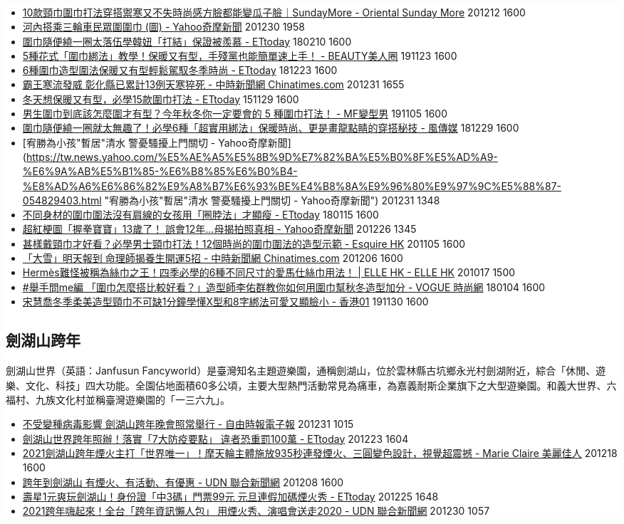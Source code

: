 - [10款頸巾圍巾打法穿搭禦寒又不失時尚感方臉都能變瓜子臉｜SundayMore - Oriental Sunday More](https://www.sundaymore.com/%E9%9D%9E%E5%B8%B8%E5%A5%B3%E7%94%9F/%E9%A0%B8%E5%B7%BE-%E5%9C%8D%E5%B7%BE%E6%89%93%E6%B3%95-%E7%B6%81%E6%B3%95-%E7%A9%BF%E6%90%AD-ctb05-587837/ "10款頸巾圍巾打法穿搭禦寒又不失時尚感方臉都能變瓜子臉｜SundayMore - Oriental Sunday More") 201212 1600
- [河內搭乘三輪車民眾圍圍巾 (圖) - Yahoo奇摩新聞](https://tw.news.yahoo.com/%E6%B2%B3%E5%85%A7%E6%90%AD%E4%B9%98%E4%B8%89%E8%BC%AA%E8%BB%8A%E6%B0%91%E7%9C%BE%E5%9C%8D%E5%9C%8D%E5%B7%BE-%E5%9C%96-115816117.html "河內搭乘三輪車民眾圍圍巾 (圖) - Yahoo奇摩新聞") 201230 1958
- [圍巾隨便繞一圈太落伍學韓妞「打結」保證被羨慕 - ETtoday](https://fashion.ettoday.net/news/1110682 "圍巾隨便繞一圈太落伍學韓妞「打結」保證被羨慕 - ETtoday") 180210 1600
- [5種花式「圍巾綁法」教學！保暖又有型，手殘黨也能簡單速上手！ - BEAUTY美人圈](https://www.beauty321.com/post/28716 "5種花式「圍巾綁法」教學！保暖又有型，手殘黨也能簡單速上手！ - BEAUTY美人圈") 191123 1600
- [6種圍巾造型圍法保暖又有型輕鬆駕馭冬季時尚 - ETtoday](https://fashion.ettoday.net/news/1337757 "6種圍巾造型圍法保暖又有型輕鬆駕馭冬季時尚 - ETtoday") 181223 1600
- [霸王寒流發威 彰化縣已累計13例天寒猝死 - 中時新聞網 Chinatimes.com](https://www.chinatimes.com/realtimenews/20201231004549-260405 "霸王寒流發威 彰化縣已累計13例天寒猝死 - 中時新聞網 Chinatimes.com") 201231 1655
- [冬天想保暖又有型，必學15款圍巾打法 - ETtoday](https://www.ettoday.net/dalemon/post/13256 "冬天想保暖又有型，必學15款圍巾打法 - ETtoday") 151129 1600
- [男生圍巾到底該怎麼圍才有型？今年秋冬你一定要會的 5 種圍巾打法！ - MF變型男](https://mf.techbang.com/posts/9593-how-in-the-end-how-to-surround-the-boy-scarf-to-have-a-type-5-scarves-you-must-play-this-autumn-and-winter "男生圍巾到底該怎麼圍才有型？今年秋冬你一定要會的 5 種圍巾打法！ - MF變型男") 191105 1600
- [圍巾隨便繞一圈就太無趣了！必學6種「超實用綁法」保暖時尚、更是畫龍點睛的穿搭秘技 - 風傳媒](https://www.storm.mg/lifestyle/745335 "圍巾隨便繞一圈就太無趣了！必學6種「超實用綁法」保暖時尚、更是畫龍點睛的穿搭秘技 - 風傳媒") 181229 1600
- [宥勝為小孩"暫居"清水 警憂騷擾上門關切 - Yahoo奇摩新聞](https://tw.news.yahoo.com/%E5%AE%A5%E5%8B%9D%E7%82%BA%E5%B0%8F%E5%AD%A9-%E6%9A%AB%E5%B1%85-%E6%B8%85%E6%B0%B4-%E8%AD%A6%E6%86%82%E9%A8%B7%E6%93%BE%E4%B8%8A%E9%96%80%E9%97%9C%E5%88%87-054829403.html "宥勝為小孩"暫居"清水 警憂騷擾上門關切 - Yahoo奇摩新聞") 201231 1348
- [不同身材的圍巾圍法沒有肩線的女孩用「圈脖法」才顯瘦 - ETtoday](https://fashion.ettoday.net/news/1088796 "不同身材的圍巾圍法沒有肩線的女孩用「圈脖法」才顯瘦 - ETtoday") 180115 1600
- [超紅梗圖「握拳寶寶」13歲了！ 誤會12年...母揭拍照真相 - Yahoo奇摩新聞](https://tw.news.yahoo.com/%E8%B6%85%E7%B4%85%E6%A2%97%E5%9C%96-%E6%8F%A1%E6%8B%B3%E5%AF%B6%E5%AF%B6-13%E6%AD%B2%E4%BA%86-%E8%AA%A4%E6%9C%8312%E5%B9%B4-%E6%AF%8D%E6%8F%AD%E6%8B%8D%E7%85%A7%E7%9C%9F%E7%9B%B8-054517410.html "超紅梗圖「握拳寶寶」13歲了！ 誤會12年...母揭拍照真相 - Yahoo奇摩新聞") 201226 1345
- [甚樣戴頸巾才好看？必學男士頸巾打法！12個時尚的圍巾圍法的造型示範 - Esquire HK](https://www.esquirehk.com/style/how-to-tie-scarf-winter-mix-guide "甚樣戴頸巾才好看？必學男士頸巾打法！12個時尚的圍巾圍法的造型示範 - Esquire HK") 201105 1600
- [「大雪」明天報到 命理師揭養生開運5招 - 中時新聞網 Chinatimes.com](https://www.chinatimes.com/realtimenews/20201206001821-260405 "「大雪」明天報到 命理師揭養生開運5招 - 中時新聞網 Chinatimes.com") 201206 1600
- [Hermès難怪被稱為絲巾之王！四季必學的6種不同尺寸的愛馬仕絲巾用法！ | ELLE HK - ELLE HK](https://www.elle.com.hk/fashion/King-of-scarf-mix-and-match-101-style "Hermès難怪被稱為絲巾之王！四季必學的6種不同尺寸的愛馬仕絲巾用法！ | ELLE HK - ELLE HK") 201017 1500
- [#舉手問me編 「圍巾怎麼搭比較好看？」造型師李佑群教你如何用圍巾幫秋冬造型加分 - VOGUE 時尚網](https://www.vogue.com.tw/vogueme/content-38058 "#舉手問me編 「圍巾怎麼搭比較好看？」造型師李佑群教你如何用圍巾幫秋冬造型加分 - VOGUE 時尚網") 180104 1600
- [宋慧喬冬季柔美造型頸巾不可缺1分鐘學懂X型和8字綁法可愛又顯臉小 - 香港01](https://www.hk01.com/%E7%BE%8E%E5%AE%B9%E6%89%8B%E5%B8%B3/403698/%E6%87%B6%E4%BA%BA%E7%B6%81%E9%A0%B8%E5%B7%BE%E6%95%99%E5%AD%B8-%E9%9F%93%E5%8A%87%E5%A5%B3%E4%B8%BB%E8%A7%92%E5%A4%A7%E7%86%B1%E5%9C%8D%E9%A0%B8-x%E5%9E%8B%E7%B6%81%E6%B3%95-%E5%8F%AF%E6%84%9B%E5%8F%88%E9%A1%AF%E8%87%89%E5%B0%8F "宋慧喬冬季柔美造型頸巾不可缺1分鐘學懂X型和8字綁法可愛又顯臉小 - 香港01") 191130 1600

## 劍湖山跨年

劍湖山世界（英語：Janfusun Fancyworld）是臺灣知名主題遊樂園，通稱劍湖山，位於雲林縣古坑鄉永光村劍湖附近，綜合「休閒、遊樂、文化、科技」四大功能。全園佔地面積60多公頃，主要大型熱門活動常見為痛車，為嘉義耐斯企業旗下之大型遊樂園。和義大世界、六福村、九族文化村並稱臺灣遊樂園的「一三六九」。
- [不受變種病毒影響 劍湖山跨年晚會照常舉行 - 自由時報電子報](https://news.ltn.com.tw/news/life/breakingnews/3397417 "不受變種病毒影響 劍湖山跨年晚會照常舉行 - 自由時報電子報") 201231 1015
- [劍湖山世界跨年照辦！落實「7大防疫要點」 違者恐重罰100萬 - ETtoday](https://travel.ettoday.net/article/1882846.htm "劍湖山世界跨年照辦！落實「7大防疫要點」 違者恐重罰100萬 - ETtoday") 201223 1604
- [2021劍湖山跨年煙火主打「世界唯一」！摩天輪主體施放935秒連發煙火、三圓變色設計，視覺超震撼 - Marie Claire 美麗佳人](https://www.marieclaire.com.tw/lifestyle/travel/54369 "2021劍湖山跨年煙火主打「世界唯一」！摩天輪主體施放935秒連發煙火、三圓變色設計，視覺超震撼 - Marie Claire 美麗佳人") 201218 1600
- [跨年到劍湖山 有煙火、有活動、有優惠 - UDN 聯合新聞網](https://udn.com/news/story/7266/5075687 "跨年到劍湖山 有煙火、有活動、有優惠 - UDN 聯合新聞網") 201208 1600
- [壽星1元爽玩劍湖山！身份證「中3碼」門票99元 元旦連假加碼煙火秀 - ETtoday](https://travel.ettoday.net/article/1884512.htm "壽星1元爽玩劍湖山！身份證「中3碼」門票99元 元旦連假加碼煙火秀 - ETtoday") 201225 1648
- [2021跨年嗨起來！全台「跨年資訊懶人包」 用煙火秀、演唱會送走2020 - UDN 聯合新聞網](https://udn.com/news/story/7934/5121528 "2021跨年嗨起來！全台「跨年資訊懶人包」 用煙火秀、演唱會送走2020 - UDN 聯合新聞網") 201230 1057